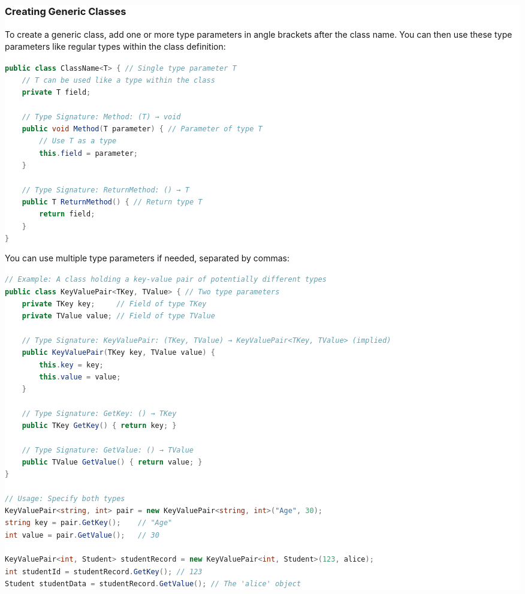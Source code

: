### Creating Generic Classes

To create a generic class, add one or more type parameters in angle brackets after the class name. You can then use these type parameters like regular types within the class definition:

```csharp
public class ClassName<T> { // Single type parameter T
    // T can be used like a type within the class
    private T field;

    // Type Signature: Method: (T) → void
    public void Method(T parameter) { // Parameter of type T
        // Use T as a type
        this.field = parameter;
    }

    // Type Signature: ReturnMethod: () → T
    public T ReturnMethod() { // Return type T
        return field;
    }
}
```

You can use multiple type parameters if needed, separated by commas:

```csharp
// Example: A class holding a key-value pair of potentially different types
public class KeyValuePair<TKey, TValue> { // Two type parameters
    private TKey key;     // Field of type TKey
    private TValue value; // Field of type TValue

    // Type Signature: KeyValuePair: (TKey, TValue) → KeyValuePair<TKey, TValue> (implied)
    public KeyValuePair(TKey key, TValue value) {
        this.key = key;
        this.value = value;
    }

    // Type Signature: GetKey: () → TKey
    public TKey GetKey() { return key; }
    
    // Type Signature: GetValue: () → TValue
    public TValue GetValue() { return value; }
}

// Usage: Specify both types
KeyValuePair<string, int> pair = new KeyValuePair<string, int>("Age", 30);
string key = pair.GetKey();    // "Age"
int value = pair.GetValue();   // 30

KeyValuePair<int, Student> studentRecord = new KeyValuePair<int, Student>(123, alice);
int studentId = studentRecord.GetKey(); // 123
Student studentData = studentRecord.GetValue(); // The 'alice' object
```
